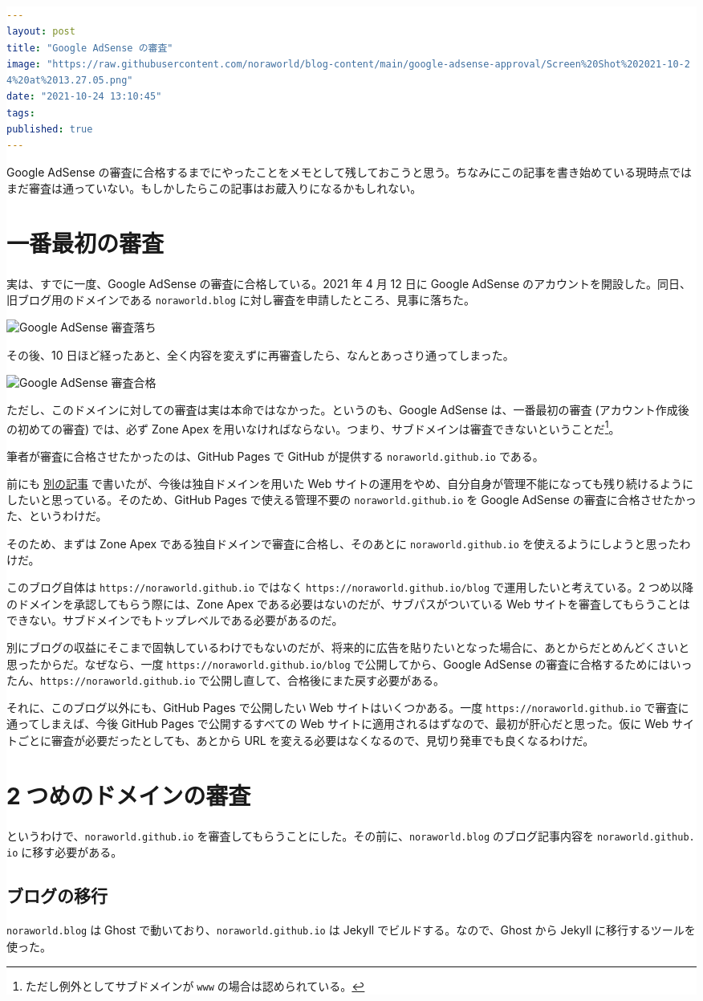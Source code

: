 ```yaml
---
layout: post
title: "Google AdSense の審査"
image: "https://raw.githubusercontent.com/noraworld/blog-content/main/google-adsense-approval/Screen%20Shot%202021-10-24%20at%2013.27.05.png"
date: "2021-10-24 13:10:45"
tags:
published: true
---
```


Google AdSense の審査に合格するまでにやったことをメモとして残しておこうと思う。ちなみにこの記事を書き始めている現時点ではまだ審査は通っていない。もしかしたらこの記事はお蔵入りになるかもしれない。

# 一番最初の審査
実は、すでに一度、Google AdSense の審査に合格している。2021 年 4 月 12 日に Google AdSense のアカウントを開設した。同日、旧ブログ用のドメインである `noraworld.blog` に対し審査を申請したところ、見事に落ちた。

![Google AdSense 審査落ち](https://raw.githubusercontent.com/noraworld/blog-content/main/google-adsense-approval/Screen%20Shot%202021-10-24%20at%2013.22.48.png)

その後、10 日ほど経ったあと、全く内容を変えずに再審査したら、なんとあっさり通ってしまった。

![Google AdSense 審査合格](https://raw.githubusercontent.com/noraworld/blog-content/main/google-adsense-approval/Screen%20Shot%202021-10-24%20at%2013.27.05.png)

ただし、このドメインに対しての審査は実は本命ではなかった。というのも、Google AdSense は、一番最初の審査 (アカウント作成後の初めての審査) では、必ず Zone Apex を用いなければならない。つまり、サブドメインは審査できないということだ[^1]。

[^1]: ただし例外としてサブドメインが `www` の場合は認められている。

筆者が審査に合格させたかったのは、GitHub Pages で GitHub が提供する `noraworld.github.io` である。

前にも [別の記事](./ghost-to-jekyll) で書いたが、今後は独自ドメインを用いた Web サイトの運用をやめ、自分自身が管理不能になっても残り続けるようにしたいと思っている。そのため、GitHub Pages で使える管理不要の `noraworld.github.io` を Google AdSense の審査に合格させたかった、というわけだ。

そのため、まずは Zone Apex である独自ドメインで審査に合格し、そのあとに `noraworld.github.io` を使えるようにしようと思ったわけだ。

このブログ自体は `https://noraworld.github.io` ではなく `https://noraworld.github.io/blog` で運用したいと考えている。2 つめ以降のドメインを承認してもらう際には、Zone Apex である必要はないのだが、サブパスがついている Web サイトを審査してもらうことはできない。サブドメインでもトップレベルである必要があるのだ。

別にブログの収益にそこまで固執しているわけでもないのだが、将来的に広告を貼りたいとなった場合に、あとからだとめんどくさいと思ったからだ。なぜなら、一度 `https://noraworld.github.io/blog` で公開してから、Google AdSense の審査に合格するためにはいったん、`https://noraworld.github.io` で公開し直して、合格後にまた戻す必要がある。

それに、このブログ以外にも、GitHub Pages で公開したい Web サイトはいくつかある。一度 `https://noraworld.github.io` で審査に通ってしまえば、今後 GitHub Pages で公開するすべての Web サイトに適用されるはずなので、最初が肝心だと思った。仮に Web サイトごとに審査が必要だったとしても、あとから URL を変える必要はなくなるので、見切り発車でも良くなるわけだ。



# 2 つめのドメインの審査
というわけで、`noraworld.github.io` を審査してもらうことにした。その前に、`noraworld.blog` のブログ記事内容を `noraworld.github.io` に移す必要がある。

## ブログの移行
`noraworld.blog` は Ghost で動いており、`noraworld.github.io` は Jekyll でビルドする。なので、Ghost から Jekyll に移行するツールを使った。


[^2]: 非公開のままお蔵入りにならないことを祈る…… 🙏